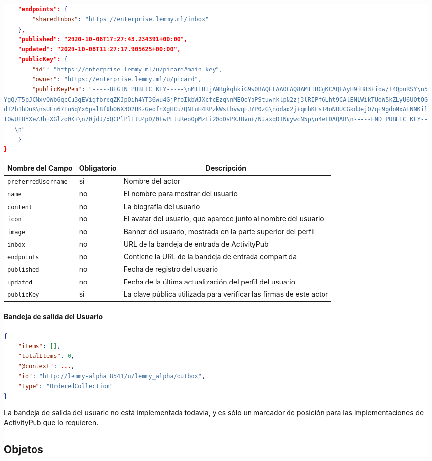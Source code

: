 ```json
    "endpoints": {
        "sharedInbox": "https://enterprise.lemmy.ml/inbox"
    },
    "published": "2020-10-06T17:27:43.234391+00:00",
    "updated": "2020-10-08T11:27:17.905625+00:00",
    "publicKey": {
        "id": "https://enterprise.lemmy.ml/u/picard#main-key",
        "owner": "https://enterprise.lemmy.ml/u/picard",
        "publicKeyPem": "-----BEGIN PUBLIC KEY-----\nMIIBIjANBgkqhkiG9w0BAQEFAAOCAQ8AMIIBCgKCAQEAyH9iH83+idw/T4QpuRSY\n5YgQ/T5pJCNxvQWb6qcCu3gEVigfbreqZKJpOih4YT36wu4GjPfoIkbWJXcfcEzq\nMEQoYbPStuwnklpN2zj3lRIPfGLht9CAlENLWikTUoW5kZLyU6UQtOGdT2b1hDuK\nsUEn67In6qYx6pal8fUbO6X3O2BKzGeofnXgHCu7QNIuH4RPzkWsLhvwqEJYP0zG\nodao2j+qmhKFsI4oNOUCGkdJejO7q+9gdoNxAtNNKilIOwUFBYXeZJb+XGlzo0X+\n70jdJ/xQCPlPlItU4pD/0FwPLtuReoOpMzLi20oDsPXJBvn+/NJaxqDINuywcN5p\n4wIDAQAB\n-----END PUBLIC KEY-----\n"
    }
}
```

| Nombre del Campo | Obligatorio | Descripción |
|---|---|---|
| `preferredUsername` | si | Nombre del actor |
| `name` | no | El nombre para mostrar del usuario |
| `content` | no | La biografía del usuario |
| `icon` | no | El avatar del usuario, que aparece junto al nombre del usuario |
| `image` | no | Banner del usuario, mostrada en la parte superior del perfil |
| `inbox` | no | URL de la bandeja de entrada de ActivityPub |
| `endpoints` | no | Contiene la URL de la bandeja de entrada compartida |
| `published` | no | Fecha de registro del usuario |
| `updated` | no | Fecha de la última actualización del perfil del usuario |
| `publicKey` | si | La clave pública utilizada para verificar las firmas de este actor |

#### Bandeja de salida del Usuario

```json
{
    "items": [],
    "totalItems": 0,
    "@context": ...,
    "id": "http://lemmy-alpha:8541/u/lemmy_alpha/outbox",
    "type": "OrderedCollection"
}
```

La bandeja de salida del usuario no está implementada todavía, y es sólo un marcador de posición para las implementaciones de ActivityPub que lo requieren.

## Objetos
